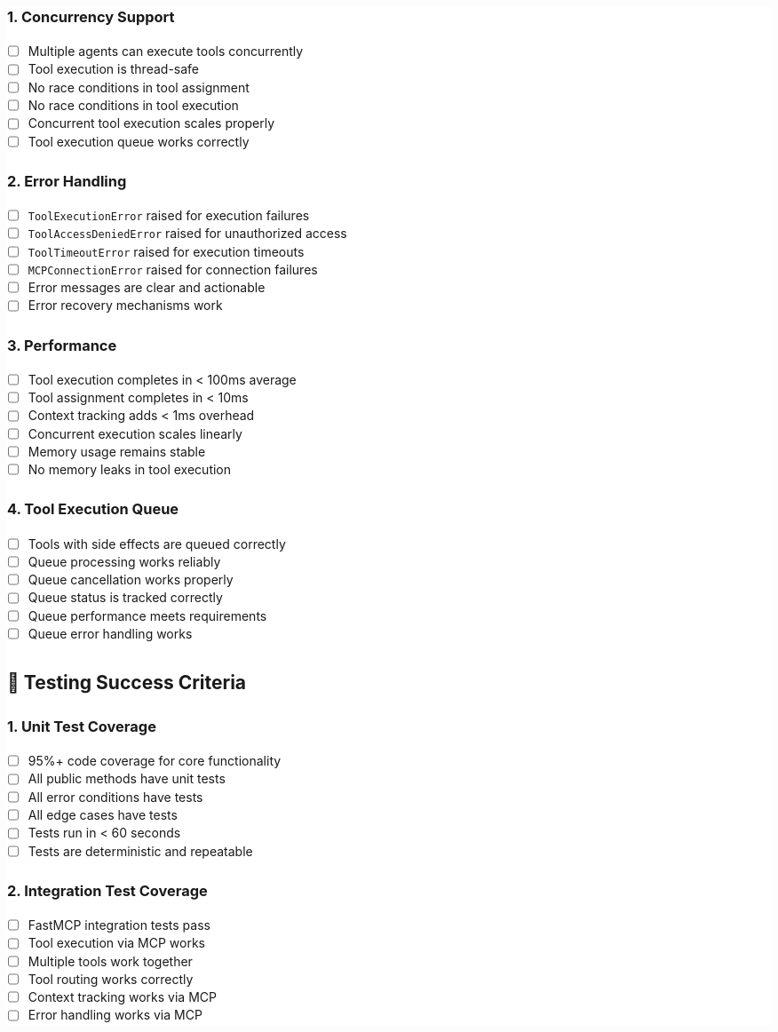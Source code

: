 ### **1. Concurrency Support**
- [ ] Multiple agents can execute tools concurrently
- [ ] Tool execution is thread-safe
- [ ] No race conditions in tool assignment
- [ ] No race conditions in tool execution
- [ ] Concurrent tool execution scales properly
- [ ] Tool execution queue works correctly

### **2. Error Handling**
- [ ] `ToolExecutionError` raised for execution failures
- [ ] `ToolAccessDeniedError` raised for unauthorized access
- [ ] `ToolTimeoutError` raised for execution timeouts
- [ ] `MCPConnectionError` raised for connection failures
- [ ] Error messages are clear and actionable
- [ ] Error recovery mechanisms work

### **3. Performance**
- [ ] Tool execution completes in < 100ms average
- [ ] Tool assignment completes in < 10ms
- [ ] Context tracking adds < 1ms overhead
- [ ] Concurrent execution scales linearly
- [ ] Memory usage remains stable
- [ ] No memory leaks in tool execution

### **4. Tool Execution Queue**
- [ ] Tools with side effects are queued correctly
- [ ] Queue processing works reliably
- [ ] Queue cancellation works properly
- [ ] Queue status is tracked correctly
- [ ] Queue performance meets requirements
- [ ] Queue error handling works

## 🧪 **Testing Success Criteria**

### **1. Unit Test Coverage**
- [ ] 95%+ code coverage for core functionality
- [ ] All public methods have unit tests
- [ ] All error conditions have tests
- [ ] All edge cases have tests
- [ ] Tests run in < 60 seconds
- [ ] Tests are deterministic and repeatable

### **2. Integration Test Coverage**
- [ ] FastMCP integration tests pass
- [ ] Tool execution via MCP works
- [ ] Multiple tools work together
- [ ] Tool routing works correctly
- [ ] Context tracking works via MCP
- [ ] Error handling works via MCP
